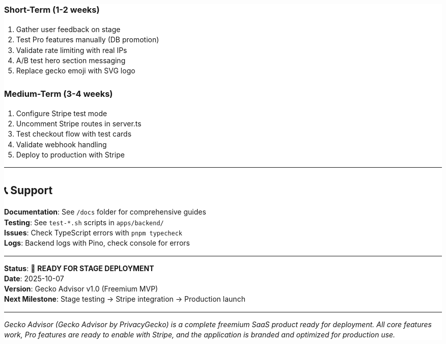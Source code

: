 ### **Short-Term (1-2 weeks)**
1. Gather user feedback on stage
2. Test Pro features manually (DB promotion)
3. Validate rate limiting with real IPs
4. A/B test hero section messaging
5. Replace gecko emoji with SVG logo

### **Medium-Term (3-4 weeks)**
1. Configure Stripe test mode
2. Uncomment Stripe routes in server.ts
3. Test checkout flow with test cards
4. Validate webhook handling
5. Deploy to production with Stripe

---

## 📞 Support

**Documentation**: See `/docs` folder for comprehensive guides  
**Testing**: See `test-*.sh` scripts in `apps/backend/`  
**Issues**: Check TypeScript errors with `pnpm typecheck`  
**Logs**: Backend logs with Pino, check console for errors

---

**Status**: 🚀 **READY FOR STAGE DEPLOYMENT**  
**Date**: 2025-10-07  
**Version**: Gecko Advisor v1.0 (Freemium MVP)  
**Next Milestone**: Stage testing → Stripe integration → Production launch

---

*Gecko Advisor (Gecko Advisor by PrivacyGecko) is a complete freemium SaaS product ready for deployment. All core features work, Pro features are ready to enable with Stripe, and the application is branded and optimized for production use.*
